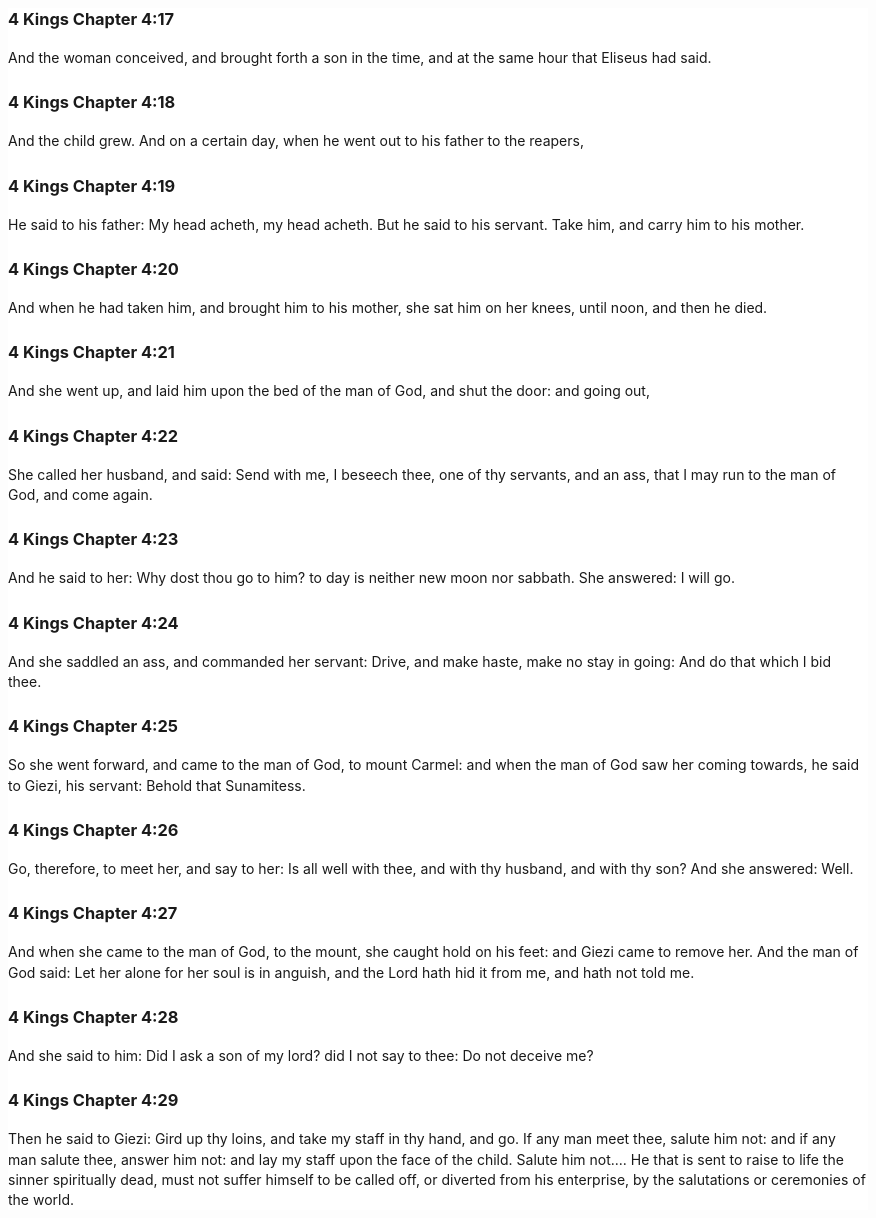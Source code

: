 ### 4 Kings Chapter 4:17
And the woman conceived, and brought forth a son in the time, and at the same hour that Eliseus had said.  

### 4 Kings Chapter 4:18
And the child grew. And on a certain day, when he went out to his father to the reapers,  

### 4 Kings Chapter 4:19
He said to his father: My head acheth, my head acheth. But he said to his servant. Take him, and carry him to his mother.  

### 4 Kings Chapter 4:20
And when he had taken him, and brought him to his mother, she sat him on her knees, until noon, and then he died.  

### 4 Kings Chapter 4:21
And she went up, and laid him upon the bed of the man of God, and shut the door: and going out,  

### 4 Kings Chapter 4:22
She called her husband, and said: Send with me, I beseech thee, one of thy servants, and an ass, that I may run to the man of God, and come again.  

### 4 Kings Chapter 4:23
And he said to her: Why dost thou go to him? to day is neither new moon nor sabbath. She answered: I will go.  

### 4 Kings Chapter 4:24
And she saddled an ass, and commanded her servant: Drive, and make haste, make no stay in going: And do that which I bid thee.  

### 4 Kings Chapter 4:25
So she went forward, and came to the man of God, to mount Carmel: and when the man of God saw her coming towards, he said to Giezi, his servant: Behold that Sunamitess.  

### 4 Kings Chapter 4:26
Go, therefore, to meet her, and say to her: Is all well with thee, and with thy husband, and with thy son? And she answered: Well.  

### 4 Kings Chapter 4:27
And when she came to the man of God, to the mount, she caught hold on his feet: and Giezi came to remove her. And the man of God said: Let her alone for her soul is in anguish, and the Lord hath hid it from me, and hath not told me.  

### 4 Kings Chapter 4:28
And she said to him: Did I ask a son of my lord? did I not say to thee: Do not deceive me?  

### 4 Kings Chapter 4:29
Then he said to Giezi: Gird up thy loins, and take my staff in thy hand, and go. If any man meet thee, salute him not: and if any man salute thee, answer him not: and lay my staff upon the face of the child.  Salute him not.... He that is sent to raise to life the sinner spiritually dead, must not suffer himself to be called off, or diverted from his enterprise, by the salutations or ceremonies of the world.  
